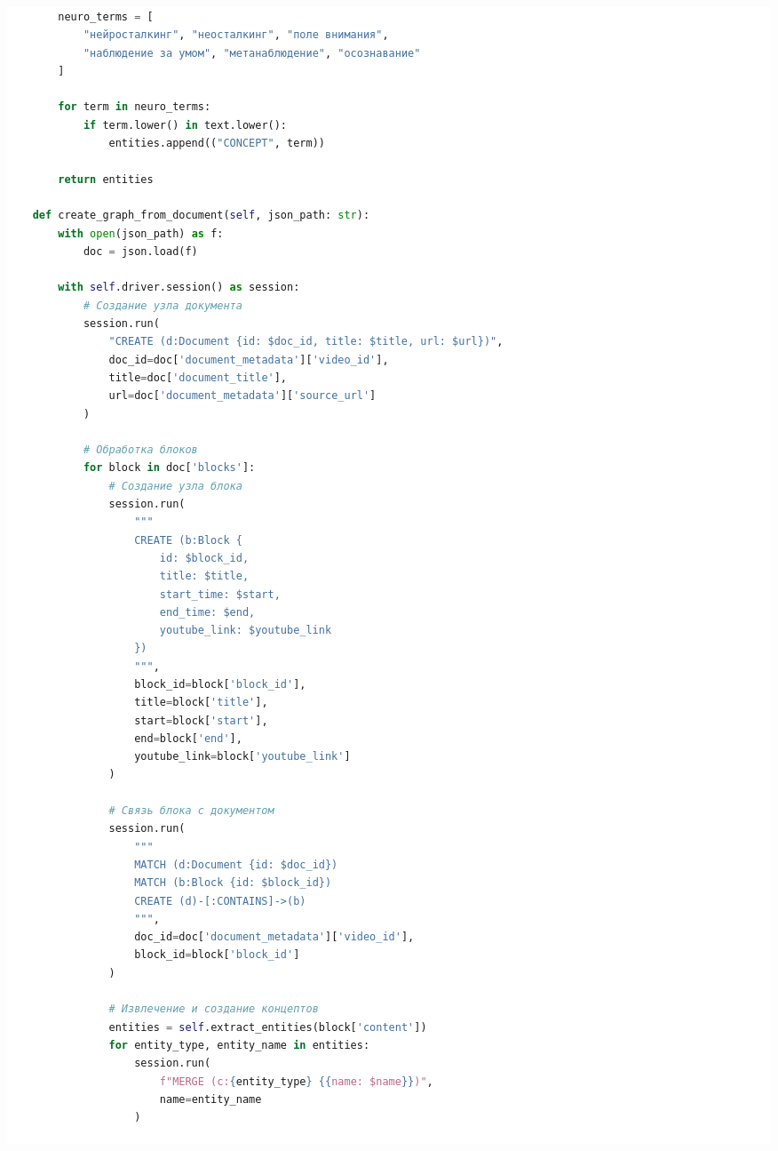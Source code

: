 ```python
        neuro_terms = [
            "нейросталкинг", "неосталкинг", "поле внимания",
            "наблюдение за умом", "метанаблюдение", "осознавание"
        ]
        
        for term in neuro_terms:
            if term.lower() in text.lower():
                entities.append(("CONCEPT", term))
        
        return entities
    
    def create_graph_from_document(self, json_path: str):
        with open(json_path) as f:
            doc = json.load(f)
        
        with self.driver.session() as session:
            # Создание узла документа
            session.run(
                "CREATE (d:Document {id: $doc_id, title: $title, url: $url})",
                doc_id=doc['document_metadata']['video_id'],
                title=doc['document_title'],
                url=doc['document_metadata']['source_url']
            )
            
            # Обработка блоков
            for block in doc['blocks']:
                # Создание узла блока
                session.run(
                    """
                    CREATE (b:Block {
                        id: $block_id,
                        title: $title,
                        start_time: $start,
                        end_time: $end,
                        youtube_link: $youtube_link
                    })
                    """,
                    block_id=block['block_id'],
                    title=block['title'],
                    start=block['start'],
                    end=block['end'],
                    youtube_link=block['youtube_link']
                )
                
                # Связь блока с документом
                session.run(
                    """
                    MATCH (d:Document {id: $doc_id})
                    MATCH (b:Block {id: $block_id})
                    CREATE (d)-[:CONTAINS]->(b)
                    """,
                    doc_id=doc['document_metadata']['video_id'],
                    block_id=block['block_id']
                )
                
                # Извлечение и создание концептов
                entities = self.extract_entities(block['content'])
                for entity_type, entity_name in entities:
                    session.run(
                        f"MERGE (c:{entity_type} {{name: $name}})",
                        name=entity_name
                    )
                    
```